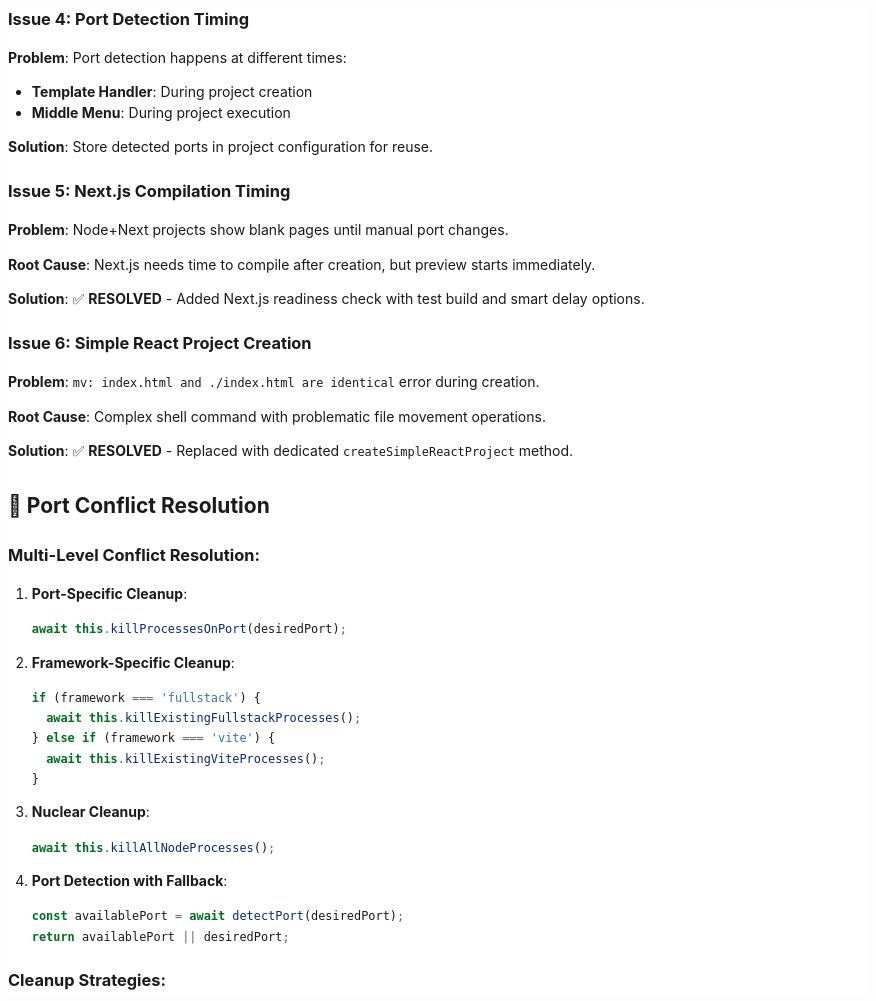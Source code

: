 ### **Issue 4: Port Detection Timing**

**Problem**: Port detection happens at different times:
- **Template Handler**: During project creation
- **Middle Menu**: During project execution

**Solution**: Store detected ports in project configuration for reuse.

### **Issue 5: Next.js Compilation Timing**

**Problem**: Node+Next projects show blank pages until manual port changes.

**Root Cause**: Next.js needs time to compile after creation, but preview starts immediately.

**Solution**: ✅ **RESOLVED** - Added Next.js readiness check with test build and smart delay options.

### **Issue 6: Simple React Project Creation**

**Problem**: `mv: index.html and ./index.html are identical` error during creation.

**Root Cause**: Complex shell command with problematic file movement operations.

**Solution**: ✅ **RESOLVED** - Replaced with dedicated `createSimpleReactProject` method.

## 🔄 Port Conflict Resolution

### **Multi-Level Conflict Resolution**:

1. **Port-Specific Cleanup**:
   ```typescript
   await this.killProcessesOnPort(desiredPort);
   ```

2. **Framework-Specific Cleanup**:
   ```typescript
   if (framework === 'fullstack') {
     await this.killExistingFullstackProcesses();
   } else if (framework === 'vite') {
     await this.killExistingViteProcesses();
   }
   ```

3. **Nuclear Cleanup**:
   ```typescript
   await this.killAllNodeProcesses();
   ```

4. **Port Detection with Fallback**:
   ```typescript
   const availablePort = await detectPort(desiredPort);
   return availablePort || desiredPort;
   ```

### **Cleanup Strategies**:
